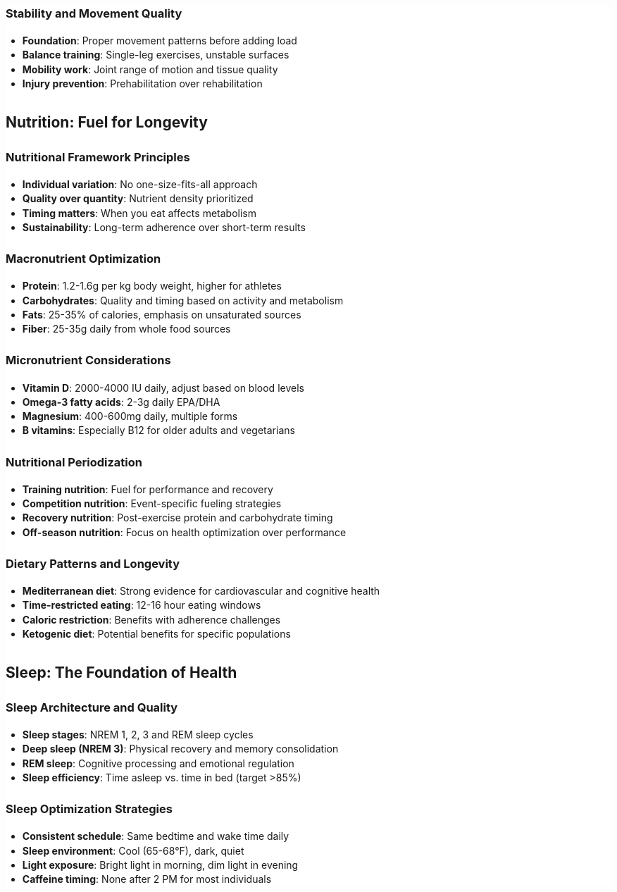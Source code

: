 ### Stability and Movement Quality
- **Foundation**: Proper movement patterns before adding load
- **Balance training**: Single-leg exercises, unstable surfaces
- **Mobility work**: Joint range of motion and tissue quality
- **Injury prevention**: Prehabilitation over rehabilitation

## Nutrition: Fuel for Longevity

### Nutritional Framework Principles
- **Individual variation**: No one-size-fits-all approach
- **Quality over quantity**: Nutrient density prioritized
- **Timing matters**: When you eat affects metabolism
- **Sustainability**: Long-term adherence over short-term results

### Macronutrient Optimization
- **Protein**: 1.2-1.6g per kg body weight, higher for athletes
- **Carbohydrates**: Quality and timing based on activity and metabolism
- **Fats**: 25-35% of calories, emphasis on unsaturated sources
- **Fiber**: 25-35g daily from whole food sources

### Micronutrient Considerations
- **Vitamin D**: 2000-4000 IU daily, adjust based on blood levels
- **Omega-3 fatty acids**: 2-3g daily EPA/DHA
- **Magnesium**: 400-600mg daily, multiple forms
- **B vitamins**: Especially B12 for older adults and vegetarians

### Nutritional Periodization
- **Training nutrition**: Fuel for performance and recovery
- **Competition nutrition**: Event-specific fueling strategies
- **Recovery nutrition**: Post-exercise protein and carbohydrate timing
- **Off-season nutrition**: Focus on health optimization over performance

### Dietary Patterns and Longevity
- **Mediterranean diet**: Strong evidence for cardiovascular and cognitive health
- **Time-restricted eating**: 12-16 hour eating windows
- **Caloric restriction**: Benefits with adherence challenges
- **Ketogenic diet**: Potential benefits for specific populations

## Sleep: The Foundation of Health

### Sleep Architecture and Quality
- **Sleep stages**: NREM 1, 2, 3 and REM sleep cycles
- **Deep sleep (NREM 3)**: Physical recovery and memory consolidation
- **REM sleep**: Cognitive processing and emotional regulation
- **Sleep efficiency**: Time asleep vs. time in bed (target >85%)

### Sleep Optimization Strategies
- **Consistent schedule**: Same bedtime and wake time daily
- **Sleep environment**: Cool (65-68°F), dark, quiet
- **Light exposure**: Bright light in morning, dim light in evening
- **Caffeine timing**: None after 2 PM for most individuals
